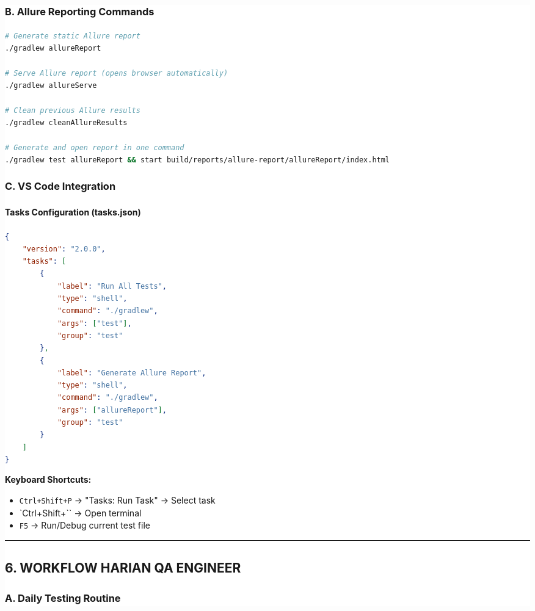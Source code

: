 ### B. Allure Reporting Commands

```bash
# Generate static Allure report
./gradlew allureReport

# Serve Allure report (opens browser automatically)
./gradlew allureServe

# Clean previous Allure results
./gradlew cleanAllureResults

# Generate and open report in one command
./gradlew test allureReport && start build/reports/allure-report/allureReport/index.html
```

### C. VS Code Integration

#### **Tasks Configuration (tasks.json)**
```json
{
    "version": "2.0.0",
    "tasks": [
        {
            "label": "Run All Tests",
            "type": "shell",
            "command": "./gradlew",
            "args": ["test"],
            "group": "test"
        },
        {
            "label": "Generate Allure Report",
            "type": "shell",
            "command": "./gradlew",
            "args": ["allureReport"],
            "group": "test"
        }
    ]
}
```

**Keyboard Shortcuts:**
- `Ctrl+Shift+P` → "Tasks: Run Task" → Select task
- `Ctrl+Shift+\`` → Open terminal
- `F5` → Run/Debug current test file

---

## 6. WORKFLOW HARIAN QA ENGINEER

### A. Daily Testing Routine
